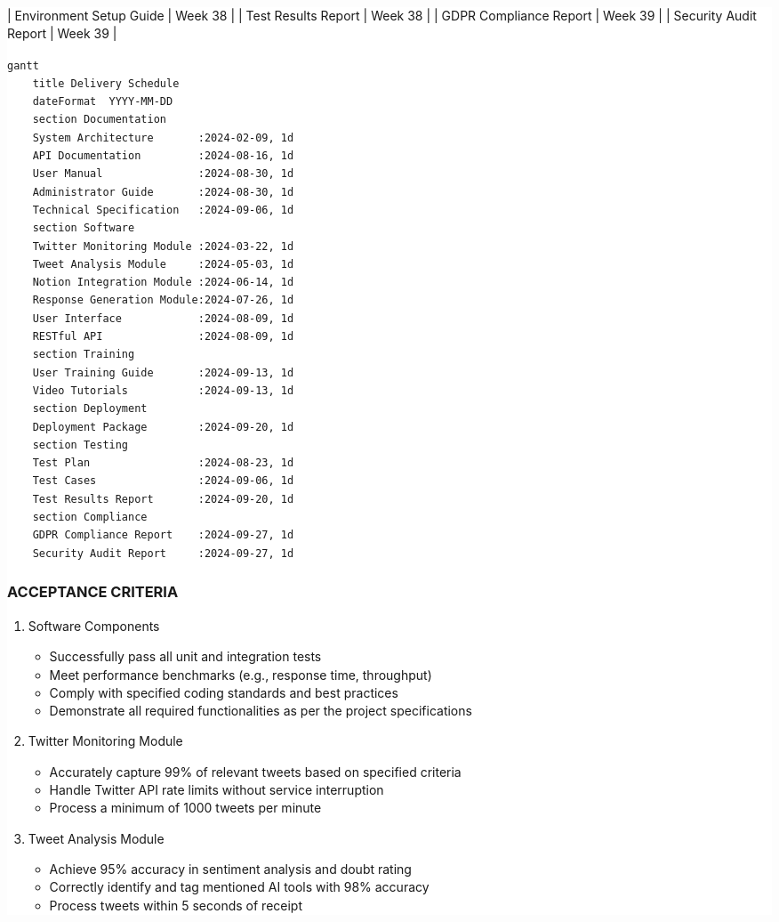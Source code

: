 | Environment Setup Guide | Week 38 |
| Test Results Report | Week 38 |
| GDPR Compliance Report | Week 39 |
| Security Audit Report | Week 39 |

```mermaid
gantt
    title Delivery Schedule
    dateFormat  YYYY-MM-DD
    section Documentation
    System Architecture       :2024-02-09, 1d
    API Documentation         :2024-08-16, 1d
    User Manual               :2024-08-30, 1d
    Administrator Guide       :2024-08-30, 1d
    Technical Specification   :2024-09-06, 1d
    section Software
    Twitter Monitoring Module :2024-03-22, 1d
    Tweet Analysis Module     :2024-05-03, 1d
    Notion Integration Module :2024-06-14, 1d
    Response Generation Module:2024-07-26, 1d
    User Interface            :2024-08-09, 1d
    RESTful API               :2024-08-09, 1d
    section Training
    User Training Guide       :2024-09-13, 1d
    Video Tutorials           :2024-09-13, 1d
    section Deployment
    Deployment Package        :2024-09-20, 1d
    section Testing
    Test Plan                 :2024-08-23, 1d
    Test Cases                :2024-09-06, 1d
    Test Results Report       :2024-09-20, 1d
    section Compliance
    GDPR Compliance Report    :2024-09-27, 1d
    Security Audit Report     :2024-09-27, 1d
```

### ACCEPTANCE CRITERIA

1. Software Components
   - Successfully pass all unit and integration tests
   - Meet performance benchmarks (e.g., response time, throughput)
   - Comply with specified coding standards and best practices
   - Demonstrate all required functionalities as per the project specifications

2. Twitter Monitoring Module
   - Accurately capture 99% of relevant tweets based on specified criteria
   - Handle Twitter API rate limits without service interruption
   - Process a minimum of 1000 tweets per minute

3. Tweet Analysis Module
   - Achieve 95% accuracy in sentiment analysis and doubt rating
   - Correctly identify and tag mentioned AI tools with 98% accuracy
   - Process tweets within 5 seconds of receipt
